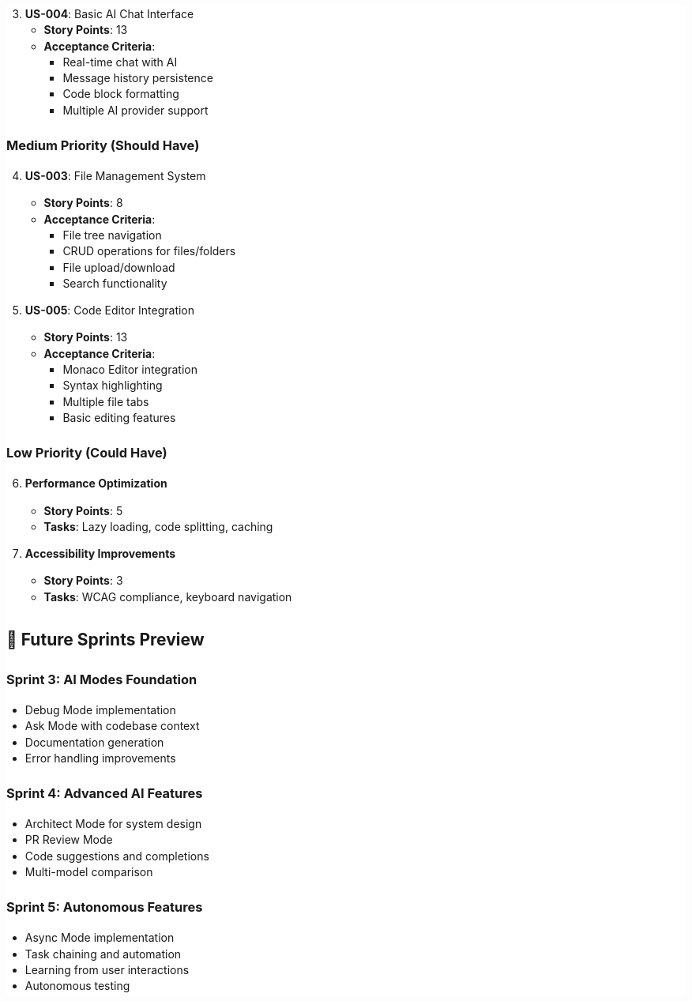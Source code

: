 3. **US-004**: Basic AI Chat Interface
   - **Story Points**: 13
   - **Acceptance Criteria**:
     - Real-time chat with AI
     - Message history persistence
     - Code block formatting
     - Multiple AI provider support

### Medium Priority (Should Have)
4. **US-003**: File Management System
   - **Story Points**: 8
   - **Acceptance Criteria**:
     - File tree navigation
     - CRUD operations for files/folders
     - File upload/download
     - Search functionality

5. **US-005**: Code Editor Integration
   - **Story Points**: 13
   - **Acceptance Criteria**:
     - Monaco Editor integration
     - Syntax highlighting
     - Multiple file tabs
     - Basic editing features

### Low Priority (Could Have)
6. **Performance Optimization**
   - **Story Points**: 5
   - **Tasks**: Lazy loading, code splitting, caching

7. **Accessibility Improvements**
   - **Story Points**: 3
   - **Tasks**: WCAG compliance, keyboard navigation

## 🔮 Future Sprints Preview

### Sprint 3: AI Modes Foundation
- Debug Mode implementation
- Ask Mode with codebase context
- Documentation generation
- Error handling improvements

### Sprint 4: Advanced AI Features
- Architect Mode for system design
- PR Review Mode
- Code suggestions and completions
- Multi-model comparison

### Sprint 5: Autonomous Features
- Async Mode implementation
- Task chaining and automation
- Learning from user interactions
- Autonomous testing
